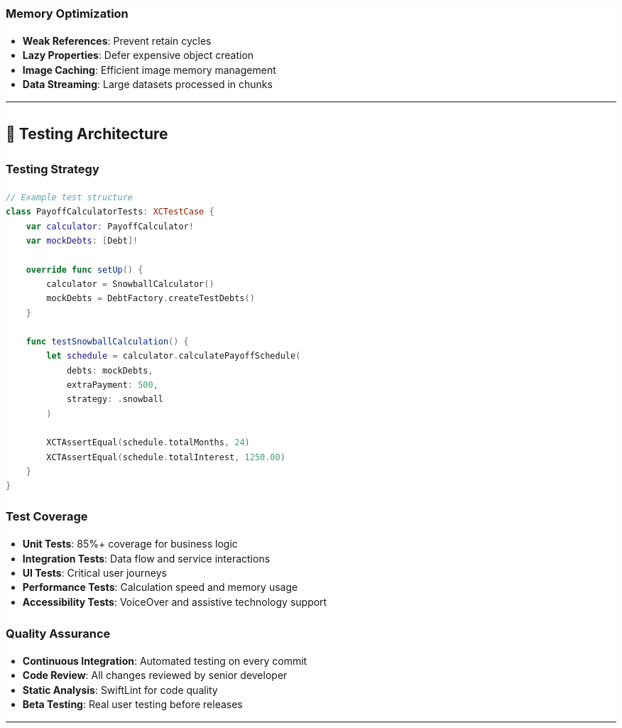 ### Memory Optimization
- **Weak References**: Prevent retain cycles
- **Lazy Properties**: Defer expensive object creation
- **Image Caching**: Efficient image memory management
- **Data Streaming**: Large datasets processed in chunks

---

## 🧪 Testing Architecture

### Testing Strategy
```swift
// Example test structure
class PayoffCalculatorTests: XCTestCase {
    var calculator: PayoffCalculator!
    var mockDebts: [Debt]!
    
    override func setUp() {
        calculator = SnowballCalculator()
        mockDebts = DebtFactory.createTestDebts()
    }
    
    func testSnowballCalculation() {
        let schedule = calculator.calculatePayoffSchedule(
            debts: mockDebts,
            extraPayment: 500,
            strategy: .snowball
        )
        
        XCTAssertEqual(schedule.totalMonths, 24)
        XCTAssertEqual(schedule.totalInterest, 1250.00)
    }
}
```

### Test Coverage
- **Unit Tests**: 85%+ coverage for business logic
- **Integration Tests**: Data flow and service interactions
- **UI Tests**: Critical user journeys
- **Performance Tests**: Calculation speed and memory usage
- **Accessibility Tests**: VoiceOver and assistive technology support

### Quality Assurance
- **Continuous Integration**: Automated testing on every commit
- **Code Review**: All changes reviewed by senior developer
- **Static Analysis**: SwiftLint for code quality
- **Beta Testing**: Real user testing before releases

---
